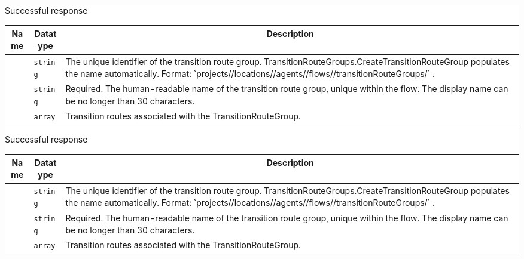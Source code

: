 <TabItem value="projects_locations_agents_transition_route_groups_get">

Successful response

<table>
<thead>
    <tr>
    <th>Name</th>
    <th>Datatype</th>
    <th>Description</th>
    </tr>
</thead>
<tbody>
<tr>
    <td><CopyableCode code="name" /></td>
    <td><code>string</code></td>
    <td>The unique identifier of the transition route group. TransitionRouteGroups.CreateTransitionRouteGroup populates the name automatically. Format: `projects//locations//agents//flows//transitionRouteGroups/` .</td>
</tr>
<tr>
    <td><CopyableCode code="displayName" /></td>
    <td><code>string</code></td>
    <td>Required. The human-readable name of the transition route group, unique within the flow. The display name can be no longer than 30 characters.</td>
</tr>
<tr>
    <td><CopyableCode code="transitionRoutes" /></td>
    <td><code>array</code></td>
    <td>Transition routes associated with the TransitionRouteGroup.</td>
</tr>
</tbody>
</table>
</TabItem>
<TabItem value="projects_locations_agents_transition_route_groups_list">

Successful response

<table>
<thead>
    <tr>
    <th>Name</th>
    <th>Datatype</th>
    <th>Description</th>
    </tr>
</thead>
<tbody>
<tr>
    <td><CopyableCode code="name" /></td>
    <td><code>string</code></td>
    <td>The unique identifier of the transition route group. TransitionRouteGroups.CreateTransitionRouteGroup populates the name automatically. Format: `projects//locations//agents//flows//transitionRouteGroups/` .</td>
</tr>
<tr>
    <td><CopyableCode code="displayName" /></td>
    <td><code>string</code></td>
    <td>Required. The human-readable name of the transition route group, unique within the flow. The display name can be no longer than 30 characters.</td>
</tr>
<tr>
    <td><CopyableCode code="transitionRoutes" /></td>
    <td><code>array</code></td>
    <td>Transition routes associated with the TransitionRouteGroup.</td>
</tr>